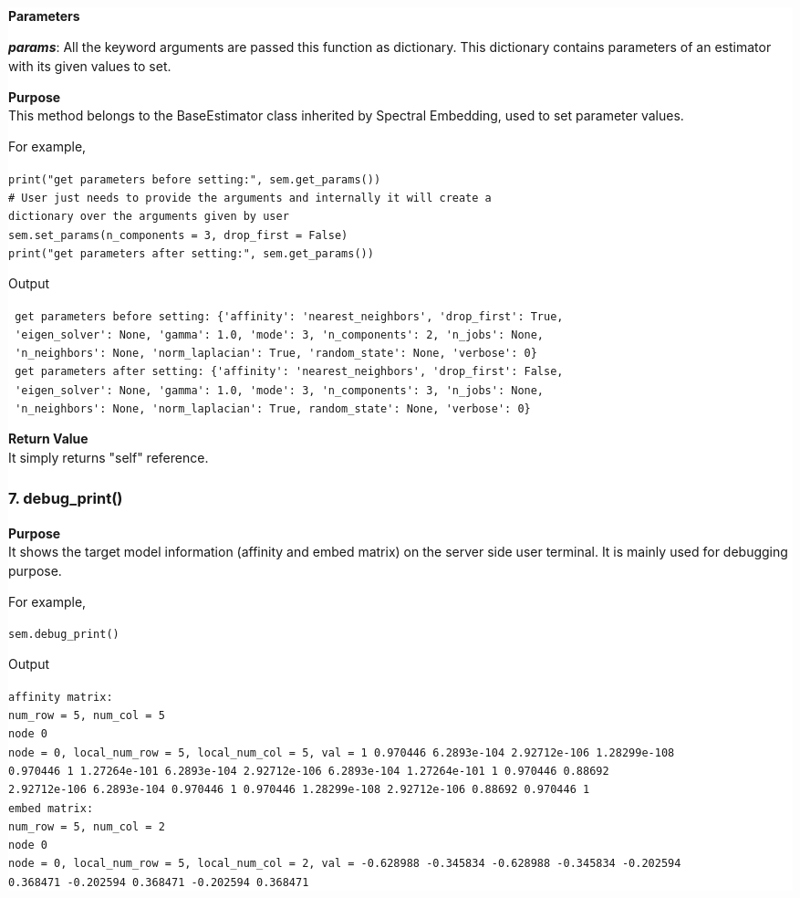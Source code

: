 __Parameters__   

_**params**_: All the keyword arguments are passed this function as dictionary. This dictionary contains 
parameters of an estimator with its given values to set.  

__Purpose__  
This method belongs to the BaseEstimator class inherited by Spectral Embedding, used to set parameter values.  

For example,   

    print("get parameters before setting:", sem.get_params())
    # User just needs to provide the arguments and internally it will create a 
    dictionary over the arguments given by user
    sem.set_params(n_components = 3, drop_first = False)
    print("get parameters after setting:", sem.get_params())

Output  
     
     get parameters before setting: {'affinity': 'nearest_neighbors', 'drop_first': True, 
     'eigen_solver': None, 'gamma': 1.0, 'mode': 3, 'n_components': 2, 'n_jobs': None, 
     'n_neighbors': None, 'norm_laplacian': True, 'random_state': None, 'verbose': 0}
     get parameters after setting: {'affinity': 'nearest_neighbors', 'drop_first': False, 
     'eigen_solver': None, 'gamma': 1.0, 'mode': 3, 'n_components': 3, 'n_jobs': None, 
     'n_neighbors': None, 'norm_laplacian': True, random_state': None, 'verbose': 0}  
    
__Return Value__  
It simply returns "self" reference.  


### 7. debug_print()

__Purpose__   
It shows the target model information (affinity and embed matrix) on the server side user terminal. 
It is mainly used for debugging purpose.   

For example,  

    sem.debug_print()
    
Output

    affinity matrix:
    num_row = 5, num_col = 5
    node 0
    node = 0, local_num_row = 5, local_num_col = 5, val = 1 0.970446 6.2893e-104 2.92712e-106 1.28299e-108 
    0.970446 1 1.27264e-101 6.2893e-104 2.92712e-106 6.2893e-104 1.27264e-101 1 0.970446 0.88692 
    2.92712e-106 6.2893e-104 0.970446 1 0.970446 1.28299e-108 2.92712e-106 0.88692 0.970446 1
    embed matrix:
    num_row = 5, num_col = 2
    node 0
    node = 0, local_num_row = 5, local_num_col = 2, val = -0.628988 -0.345834 -0.628988 -0.345834 -0.202594 
    0.368471 -0.202594 0.368471 -0.202594 0.368471
